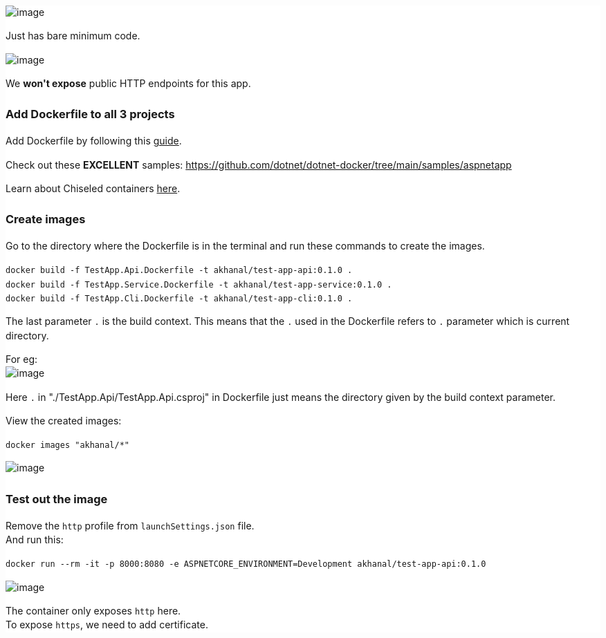 <img width="450" alt="image" src="https://github.com/affableashish/k8s-hands-on/assets/30603497/5ff01df1-5772-4a9c-b948-12f1eddfc603">

Just has bare minimum code.

<img width="400" alt="image" src="https://github.com/affableashish/k8s-hands-on/assets/30603497/b0a337a4-9583-46b9-8e22-ef757d42b498">

We **won't expose** public HTTP endpoints for this app.

### Add Dockerfile to all 3 projects
Add Dockerfile by following this [guide](https://learn.microsoft.com/en-us/aspnet/core/host-and-deploy/docker/building-net-docker-images?view=aspnetcore-8.0).

Check out these **EXCELLENT** samples: https://github.com/dotnet/dotnet-docker/tree/main/samples/aspnetapp

Learn about Chiseled containers [here](https://andrewlock.net/exploring-the-dotnet-8-preview-updates-to-docker-images-in-dotnet-8/#support-for-chiseled-containers).

### Create images
Go to the directory where the Dockerfile is in the terminal and run these commands to create the images.

````
docker build -f TestApp.Api.Dockerfile -t akhanal/test-app-api:0.1.0 .
docker build -f TestApp.Service.Dockerfile -t akhanal/test-app-service:0.1.0 .
docker build -f TestApp.Cli.Dockerfile -t akhanal/test-app-cli:0.1.0 .
````

The last parameter `.` is the build context. This means that the `.` used in the Dockerfile refers to `.` parameter which is current directory.

For eg:  
<img width="750" alt="image" src="https://github.com/affableashish/k8s-hands-on/assets/30603497/70d37a34-5d61-4123-b303-8180dae572a1">

Here `.` in "./TestApp.Api/TestApp.Api.csproj" in Dockerfile just means the directory given by the build context parameter.

View the created images:
````
docker images "akhanal/*"
````
<img width="750" alt="image" src="https://github.com/affableashish/k8s-hands-on/assets/30603497/1dadd287-f4e0-4c92-8e68-bdc0a42cf6fb">

### Test out the image
Remove the `http` profile from `launchSettings.json` file.  
And run this:
````
docker run --rm -it -p 8000:8080 -e ASPNETCORE_ENVIRONMENT=Development akhanal/test-app-api:0.1.0
````
<img width="300" alt="image" src="https://github.com/affableashish/k8s-hands-on/assets/30603497/8f52aa03-ea27-4681-ad22-b5c1ff11de12">

The container only exposes `http` here.  
To expose `https`, we need to add certificate.
